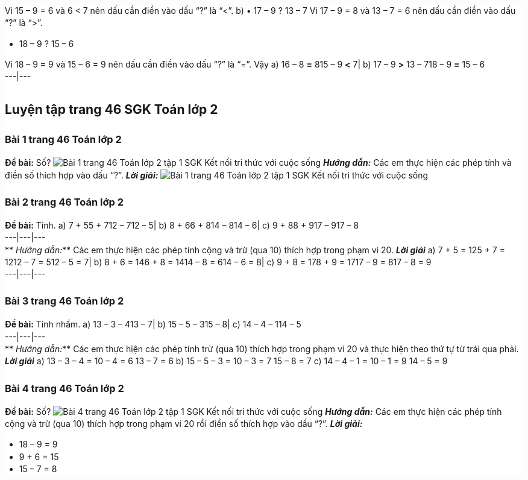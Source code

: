 Vì 15 – 9 = 6 và 6 < 7 nên dấu cần điền vào dấu “?” là “<”.
b\) • 17 – 9 ? 13 – 7
Vì 17 – 9 = 8 và 13 – 7 = 6 nên dấu cần điền vào dấu “?” là “>”.
  * 18 – 9 ? 15 – 6

Vì 18 – 9 = 9 và 15 – 6 = 9 nên dấu cần điền vào dấu “?” là “=”.
Vậy
a\) 16 – 8 **=** 815 – 9 **<** 7| b\) 17 – 9 **>** 13 – 718 – 9 **=** 15 – 6  
---|---  
## Luyện tập trang 46 SGK Toán lớp 2
### Bài 1 trang 46 Toán lớp 2
**Đề bài:** Số?
![Bài 1 trang 46 Toán lớp 2 tập 1 SGK Kết nối tri thức với cuộc sống](https://i.vdoc.vn/data/image/2021/08/10/toan-lop-2.png)
**_Hướng dẫn:_**
Các em thực hiện các phép tính và điền số thích hợp vào dấu “?”.
**_Lời giải:_**
![Bài 1 trang 46 Toán lớp 2 tập 1 SGK Kết nối tri thức với cuộc sống](https://i.vdoc.vn/data/image/2021/08/10/bai-1-toan-lop-2-trang-46-tap-1-ket-noi-anh-so-2.jpg)
### Bài 2 trang 46 Toán lớp 2
**Đề bài:** Tính.
a\) 7 + 55 + 712 – 712 – 5| b\) 8 + 66 + 814 – 814 – 6| c\) 9 + 88 + 917 – 917 – 8  
---|---|---  
** _Hướng dẫn:_**
Các em thực hiện các phép tính cộng và trừ \(qua 10\) thích hợp trong phạm vi 20.
**_Lời giải_**
a\) 7 + 5 = 125 + 7 = 1212 – 7 = 512 – 5 = 7| b\) 8 + 6 = 146 + 8 = 1414 – 8 = 614 – 6 = 8| c\) 9 + 8 = 178 + 9 = 1717 – 9 = 817 – 8 = 9  
---|---|---  
### Bài 3 trang 46 Toán lớp 2
**Đề bài:** Tính nhẩm.
a\) 13 – 3 – 413 – 7| b\) 15 – 5 – 315 – 8| c\) 14 – 4 – 114 – 5  
---|---|---  
** _Hướng dẫn:_**
Các em thực hiện các phép tính trừ \(qua 10\) thích hợp trong phạm vi 20 và thực hiện theo thứ tự từ trái qua phải.
**_Lời giải_**
a\) 13 – 3 – 4 = 10 – 4 = 6
13 – 7 = 6
b\) 15 – 5 – 3 = 10 – 3 = 7
15 – 8 = 7
c\) 14 – 4 – 1 = 10 – 1 = 9
14 – 5 = 9
### Bài 4 trang 46 Toán lớp 2
**Đề bài:** Số?
![Bài 4 trang 46 Toán lớp 2 tập 1 SGK Kết nối tri thức với cuộc sống](https://i.vdoc.vn/data/image/2021/08/10/bai-4-toan-lop-2-trang-46-tap-1-ket-noi-anh-so-1.jpg)
**_Hướng dẫn:_**
Các em thực hiện các phép tính cộng và trừ \(qua 10\) thích hợp trong phạm vi 20 rồi điền số thích hợp vào dấu “?”.
**_Lời giải:_**
  * 18 – 9 = 9
  * 9 + 6 = 15
  * 15 – 7 = 8
